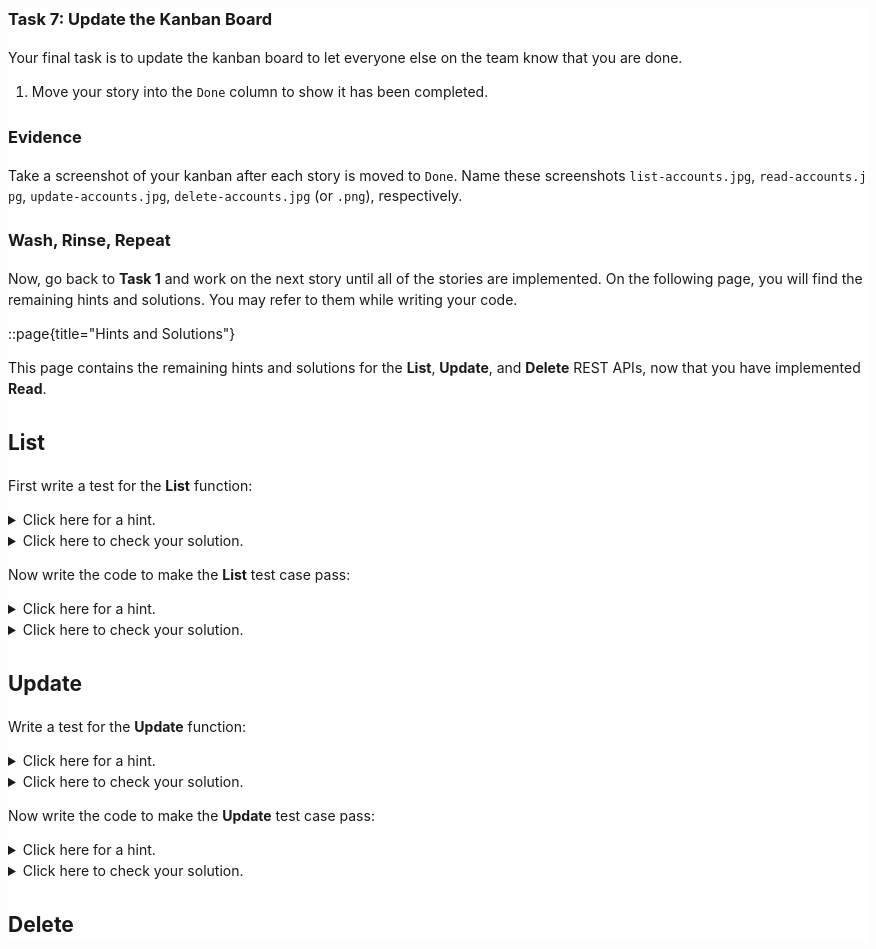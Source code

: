 ### Task 7: Update the Kanban Board

Your final task is to update the kanban board to let everyone else on the team know that you are done.

1. Move your story into the `Done` column to show it has been completed.

### Evidence

Take a screenshot of your kanban after each story is moved to `Done`. Name these screenshots `list-accounts.jpg`, `read-accounts.jpg`, `update-accounts.jpg`, `delete-accounts.jpg` (or `.png`), respectively.

### Wash, Rinse, Repeat

Now, go back to **Task 1** and work on the next story until all of the stories are implemented. On the following page, you will find the remaining hints and solutions. You may refer to them while writing your code.

::page{title="Hints and Solutions"}

This page contains the remaining hints and solutions for the **List**, **Update**, and **Delete** REST APIs, now that you have implemented **Read**.

## List

First write a test for the **List** function:

<details><summary>Click here for a hint.</summary></details>


<details><summary>Click here to check your solution.</summary></details>

Now write the code to make the **List** test case pass:

<details><summary>Click here for a hint.</summary></details>


<details><summary>Click here to check your solution.</summary></details>

## Update

Write a test for the **Update** function:

<details><summary>Click here for a hint.</summary></details>


<details><summary>Click here to check your solution.</summary></details>

Now write the code to make the **Update** test case pass:

<details><summary>Click here for a hint.</summary></details>


<details><summary>Click here to check your solution.</summary></details>

## Delete
